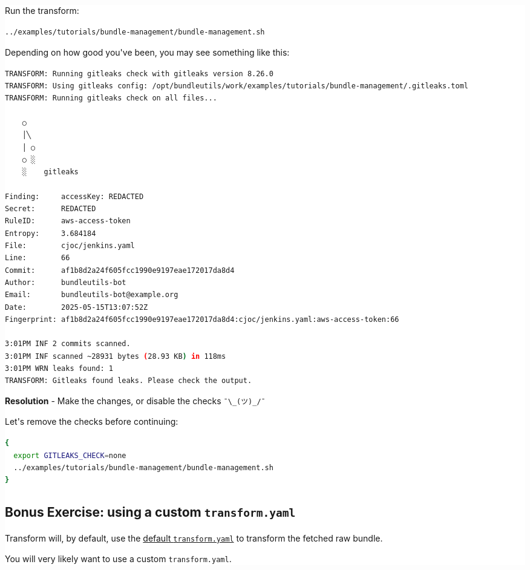 Run the transform:

```sh
../examples/tutorials/bundle-management/bundle-management.sh
```

Depending on how good you've been, you may see something like this:

```sh
TRANSFORM: Running gitleaks check with gitleaks version 8.26.0
TRANSFORM: Using gitleaks config: /opt/bundleutils/work/examples/tutorials/bundle-management/.gitleaks.toml
TRANSFORM: Running gitleaks check on all files...

    ○
    │╲
    │ ○
    ○ ░
    ░    gitleaks

Finding:     accessKey: REDACTED
Secret:      REDACTED
RuleID:      aws-access-token
Entropy:     3.684184
File:        cjoc/jenkins.yaml
Line:        66
Commit:      af1b8d2a24f605fcc1990e9197eae172017da8d4
Author:      bundleutils-bot
Email:       bundleutils-bot@example.org
Date:        2025-05-15T13:07:52Z
Fingerprint: af1b8d2a24f605fcc1990e9197eae172017da8d4:cjoc/jenkins.yaml:aws-access-token:66

3:01PM INF 2 commits scanned.
3:01PM INF scanned ~28931 bytes (28.93 KB) in 118ms
3:01PM WRN leaks found: 1
TRANSFORM: Gitleaks found leaks. Please check the output.
```

**Resolution** - Make the changes, or disable the checks `¯\_(ツ)_/¯`

Let's remove the checks before continuing:

```sh
{
  export GITLEAKS_CHECK=none
  ../examples/tutorials/bundle-management/bundle-management.sh
}
```

## Bonus Exercise: using a custom `transform.yaml`

Transform will, by default, use the [default `transform.yaml`](../bundleutilspkg/src/bundleutilspkg/data/configs/transform.yaml) to transform the fetched raw bundle.

You will very likely want to use a custom `transform.yaml`.

